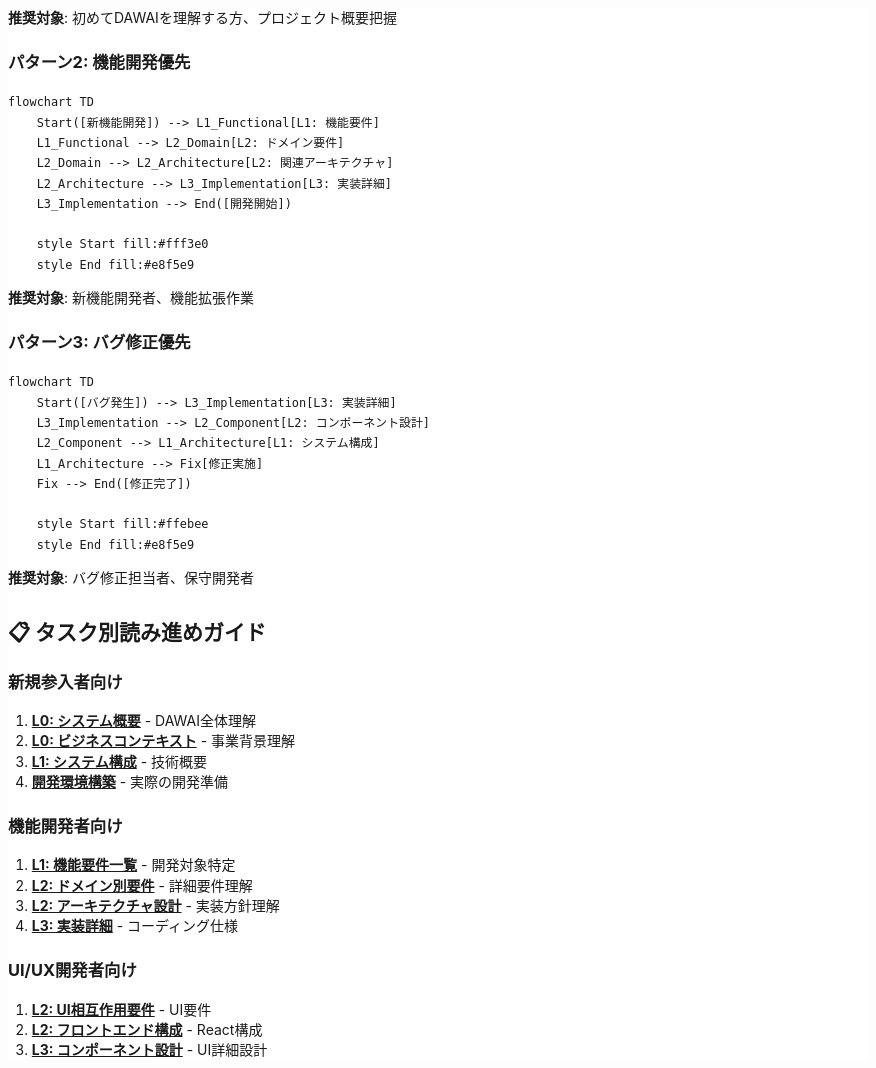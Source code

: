 **推奨対象**: 初めてDAWAIを理解する方、プロジェクト概要把握

### パターン2: 機能開発優先

```mermaid
flowchart TD
    Start([新機能開発]) --> L1_Functional[L1: 機能要件]
    L1_Functional --> L2_Domain[L2: ドメイン要件]
    L2_Domain --> L2_Architecture[L2: 関連アーキテクチャ]
    L2_Architecture --> L3_Implementation[L3: 実装詳細]
    L3_Implementation --> End([開発開始])

    style Start fill:#fff3e0
    style End fill:#e8f5e9
```

**推奨対象**: 新機能開発者、機能拡張作業

### パターン3: バグ修正優先

```mermaid
flowchart TD
    Start([バグ発生]) --> L3_Implementation[L3: 実装詳細]
    L3_Implementation --> L2_Component[L2: コンポーネント設計]
    L2_Component --> L1_Architecture[L1: システム構成]
    L1_Architecture --> Fix[修正実施]
    Fix --> End([修正完了])

    style Start fill:#ffebee
    style End fill:#e8f5e9
```

**推奨対象**: バグ修正担当者、保守開発者

## 📋 タスク別読み進めガイド

### 新規参入者向け
1. **[L0: システム概要](index.md)** - DAWAI全体理解
2. **[L0: ビジネスコンテキスト](business_context.md)** - 事業背景理解
3. **[L1: システム構成](../architecture/logical/L1_system.md)** - 技術概要
4. **[開発環境構築](../../README.md)** - 実際の開発準備

### 機能開発者向け
1. **[L1: 機能要件一覧](../requirements/functional/L1_index.md)** - 開発対象特定
2. **[L2: ドメイン別要件](../requirements/functional/)** - 詳細要件理解
3. **[L2: アーキテクチャ設計](../architecture/logical/)** - 実装方針理解
4. **[L3: 実装詳細](../design/)** - コーディング仕様

### UI/UX開発者向け
1. **[L2: UI相互作用要件](../requirements/functional/L2_ui_interaction/)** - UI要件
2. **[L2: フロントエンド構成](../architecture/logical/L2_frontend/)** - React構成
3. **[L3: コンポーネント設計](../design/classes/)** - UI詳細設計
